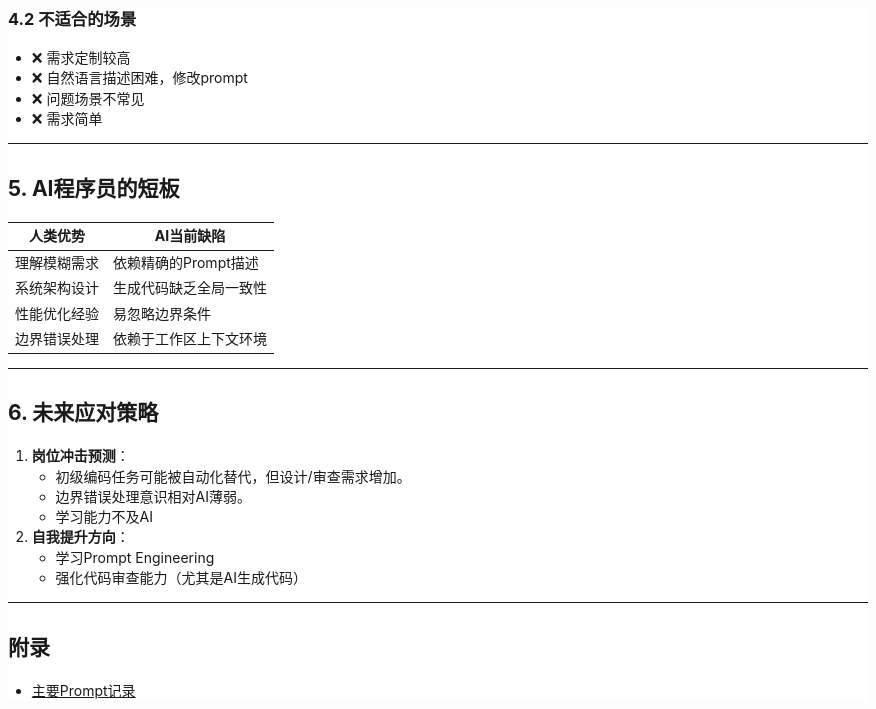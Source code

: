 ### 4.2 不适合的场景  
- ❌ 需求定制较高 
- ❌ 自然语言描述困难，修改prompt  
- ❌ 问题场景不常见
- ❌ 需求简单

---

## 5. AI程序员的短板  
| 人类优势                | AI当前缺陷               |  
|-------------------------|--------------------------|  
| 理解模糊需求            | 依赖精确的Prompt描述     |  
| 系统架构设计            | 生成代码缺乏全局一致性   |  
| 性能优化经验            | 易忽略边界条件           |  
| 边界错误处理           | 依赖于工作区上下文环境           |  

---

## 6. 未来应对策略  
1. **岗位冲击预测**：  
   - 初级编码任务可能被自动化替代，但设计/审查需求增加。  
   - 边界错误处理意识相对AI薄弱。  
   - 学习能力不及AI  
2. **自我提升方向**：  
   - 学习Prompt Engineering  
   - 强化代码审查能力（尤其是AI生成代码）  
---

## 附录  
- [主要Prompt记录](https://github.com/banshanguishu/my-images-store/blob/main/prompt.md)  